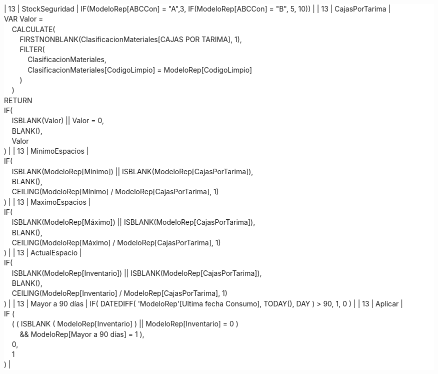 | 13      | StockSeguridad            | IF(ModeloRep[ABCCon] = "A",3, IF(ModeloRep[ABCCon] = "B", 5, 10))                                                                                                                                                                                                                                                                                                                                                                                                                                                                                                                                                                                                                                                                                                                                                                          |
| 13      | CajasPorTarima            | <br>VAR Valor =<br>    CALCULATE(<br>        FIRSTNONBLANK(ClasificacionMateriales[CAJAS POR TARIMA], 1),<br>        FILTER(<br>            ClasificacionMateriales,<br>            ClasificacionMateriales[CodigoLimpio] = ModeloRep[CodigoLimpio]<br>        )<br>    )<br>RETURN<br>IF(<br>    ISBLANK(Valor) \|\| Valor = 0,<br>    BLANK(),<br>    Valor<br>)                                                                                                                                                                                                                                                                                                                                                                                                                                                                         |
| 13      | MinimoEspacios            | <br>IF(<br>    ISBLANK(ModeloRep[Mínimo]) \|\| ISBLANK(ModeloRep[CajasPorTarima]),<br>    BLANK(),<br>    CEILING(ModeloRep[Mínimo] / ModeloRep[CajasPorTarima], 1)<br>)                                                                                                                                                                                                                                                                                                                                                                                                                                                                                                                                                                                                                                                                   |
| 13      | MaximoEspacios            | <br>IF(<br>    ISBLANK(ModeloRep[Máximo]) \|\| ISBLANK(ModeloRep[CajasPorTarima]),<br>    BLANK(),<br>    CEILING(ModeloRep[Máximo] / ModeloRep[CajasPorTarima], 1)<br>)                                                                                                                                                                                                                                                                                                                                                                                                                                                                                                                                                                                                                                                                   |
| 13      | ActualEspacio             | <br>IF(<br>    ISBLANK(ModeloRep[Inventario]) \|\| ISBLANK(ModeloRep[CajasPorTarima]),<br>    BLANK(),<br>    CEILING(ModeloRep[Inventario] / ModeloRep[CajasPorTarima], 1)<br>)                                                                                                                                                                                                                                                                                                                                                                                                                                                                                                                                                                                                                                                           |
| 13      | Mayor a 90 días           | IF( DATEDIFF( 'ModeloRep'[Ultima fecha Consumo], TODAY(), DAY ) > 90, 1, 0 )                                                                                                                                                                                                                                                                                                                                                                                                                                                                                                                                                                                                                                                                                                                                                               |
| 13      | Aplicar                   | <br>IF (<br>    ( ( ISBLANK ( ModeloRep[Inventario] ) \|\| ModeloRep[Inventario] = 0 )<br>        && ModeloRep[Mayor a 90 días] = 1 ),<br>    0,<br>    1<br>)                                                                                                                                                                                                                                                                                                                                                                                                                                                                                                                                                                                                                                                                             |